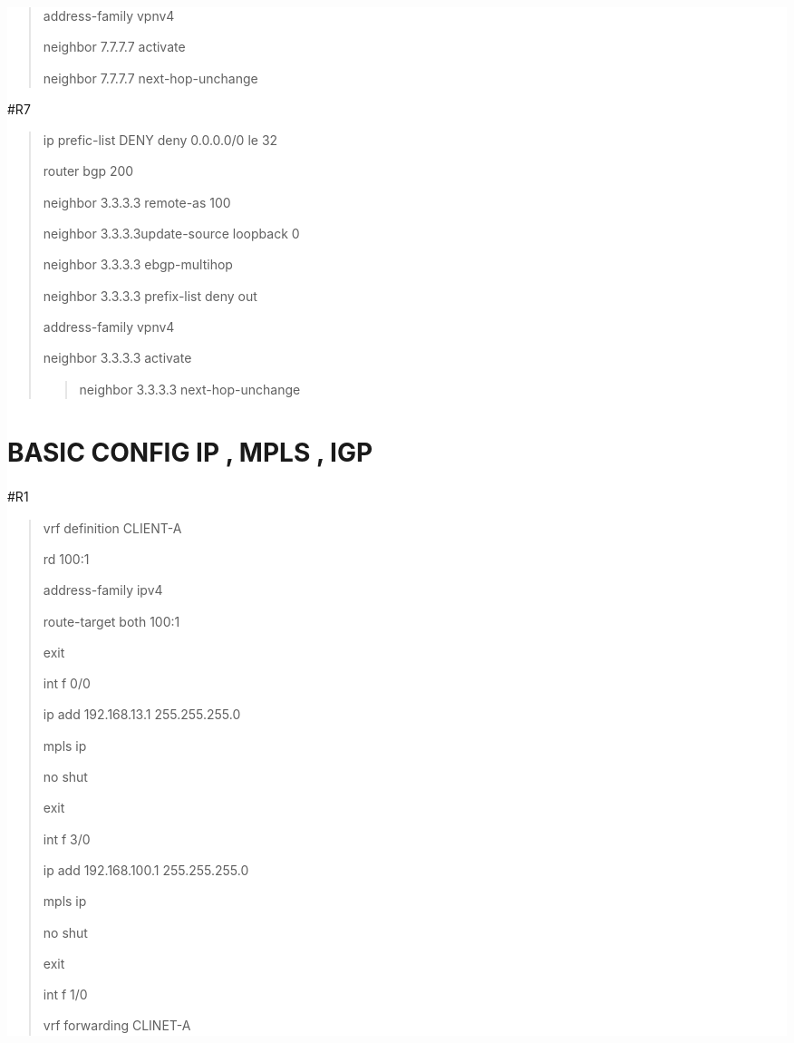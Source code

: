 >address-family vpnv4
>
>neighbor 7.7.7.7 activate
>
>neighbor 7.7.7.7 next-hop-unchange

#R7
>ip prefic-list DENY deny 0.0.0.0/0 le 32
>
>router bgp 200
>
>neighbor 3.3.3.3 remote-as 100
>
>neighbor 3.3.3.3update-source loopback 0
>
>neighbor 3.3.3.3 ebgp-multihop
>
>neighbor 3.3.3.3 prefix-list deny out
>
>address-family vpnv4
>
>neighbor 3.3.3.3 activate
>
>>neighbor 3.3.3.3 next-hop-unchange




# BASIC CONFIG IP , MPLS , IGP 
#R1
>vrf definition CLIENT-A
>
>rd 100:1
>
>address-family ipv4
>
>route-target both 100:1
>
>exit
>
>int f 0/0
>
>ip add 192.168.13.1 255.255.255.0
>
>mpls ip
>
>no shut
>
>exit
>
>int f 3/0
>
>ip add 192.168.100.1 255.255.255.0
>
>mpls ip
>
>no shut
>
>exit
>
>int f 1/0
>
>vrf forwarding CLINET-A
>